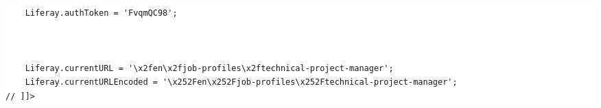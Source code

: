 		Liferay.authToken = 'FvqmQC98';

		

		Liferay.currentURL = '\x2fen\x2fjob-profiles\x2ftechnical-project-manager';
		Liferay.currentURLEncoded = '\x252Fen\x252Fjob-profiles\x252Ftechnical-project-manager';
	// ]]>
</script>

<script data-senna-track="temporary" type="text/javascript">window.__CONFIG__= {basePath: '',combine: true, defaultURLParams: null, explainResolutions: false, exposeGlobal: false, logLevel: 'warn', moduleType: 'module', namespace:'Liferay', nonce: '', reportMismatchedAnonymousModules: 'warn', resolvePath: '/o/js_resolve_modules', url: '/combo/?browserId=other&minifierType=js&languageId=en_GB&t=1753850787227&', waitTimeout: 7000};</script><script data-senna-track="permanent" src="/o/frontend-js-loader-modules-extender/loader.js?&mac=9WaMmhziBCkScHZwrrVcOR7VZF4=&browserId=other&languageId=en_GB&minifierType=js" type="text/javascript"></script><script data-senna-track="permanent" src="/combo?browserId=other&minifierType=js&languageId=en_GB&t=1753850787227&/o/frontend-js-aui-web/aui/aui/aui-min.js&/o/frontend-js-aui-web/liferay/modules.js&/o/frontend-js-aui-web/liferay/aui_sandbox.js&/o/frontend-js-aui-web/aui/attribute-base/attribute-base-min.js&/o/frontend-js-aui-web/aui/attribute-complex/attribute-complex-min.js&/o/frontend-js-aui-web/aui/attribute-core/attribute-core-min.js&/o/frontend-js-aui-web/aui/attribute-observable/attribute-observable-min.js&/o/frontend-js-aui-web/aui/attribute-extras/attribute-extras-min.js&/o/frontend-js-aui-web/aui/event-custom-base/event-custom-base-min.js&/o/frontend-js-aui-web/aui/event-custom-complex/event-custom-complex-min.js&/o/frontend-js-aui-web/aui/oop/oop-min.js&/o/frontend-js-aui-web/aui/aui-base-lang/aui-base-lang-min.js&/o/frontend-js-aui-web/liferay/dependency.js&/o/frontend-js-aui-web/liferay/util.js&/o/oauth2-provider-web/js/liferay.js&/o/frontend-js-web/liferay/dom_task_runner.js&/o/frontend-js-web/liferay/events.js&/o/frontend-js-web/liferay/lazy_load.js&/o/frontend-js-web/liferay/liferay.js&/o/frontend-js-web/liferay/global.bundle.js&/o/frontend-js-web/liferay/portlet.js&/o/frontend-js-web/liferay/workflow.js" type="text/javascript"></script>
<script data-senna-track="temporary" type="text/javascript">window.Liferay = Liferay || {}; window.Liferay.OAuth2 = {getAuthorizeURL: function() {return 'https://www.hays.de/o/oauth2/authorize';}, getBuiltInRedirectURL: function() {return 'https://www.hays.de/o/oauth2/redirect';}, getIntrospectURL: function() { return 'https://www.hays.de/o/oauth2/introspect';}, getTokenURL: function() {return 'https://www.hays.de/o/oauth2/token';}, getUserAgentApplication: function(externalReferenceCode) {return Liferay.OAuth2._userAgentApplications[externalReferenceCode];}, _userAgentApplications: {}}</script><script data-senna-track="temporary" type="text/javascript">try {var MODULE_MAIN='calendar-web@5.0.93/index';var MODULE_PATH='/o/calendar-web';/**
 * SPDX-FileCopyrightText: (c) 2000 Liferay, Inc. https://liferay.com
 * SPDX-License-Identifier: LGPL-2.1-or-later OR LicenseRef-Liferay-DXP-EULA-2.0.0-2023-06
 */

(function () {
	AUI().applyConfig({
		groups: {
			calendar: {
				base: MODULE_PATH + '/js/legacy/',
				combine: Liferay.AUI.getCombine(),
				filter: Liferay.AUI.getFilterConfig(),
				modules: {
					'liferay-calendar-a11y': {
						path: 'calendar_a11y.js',
						requires: ['calendar'],
					},
					'liferay-calendar-container': {
						path: 'calendar_container.js',
						requires: [
							'aui-alert',
							'aui-base',
							'aui-component',
							'liferay-portlet-base',
						],
					},
					'liferay-calendar-date-picker-sanitizer': {
						path: 'date_picker_sanitizer.js',
						requires: ['aui-base'],
					},